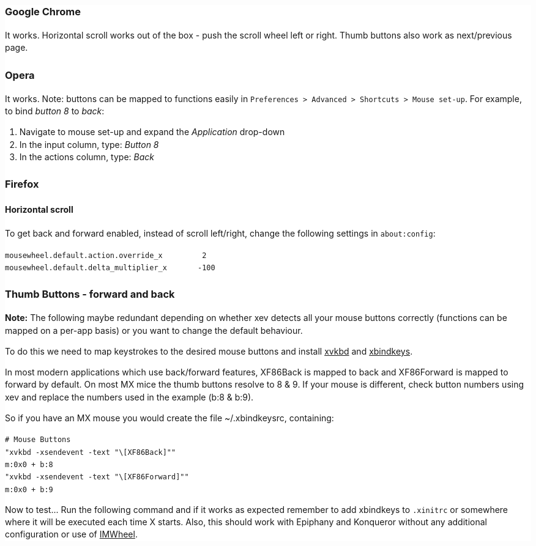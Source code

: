 ### Google Chrome

It works. Horizontal scroll works out of the box - push the scroll wheel left or right. Thumb buttons also work as next/previous page.

### Opera

It works. Note: buttons can be mapped to functions easily in `Preferences > Advanced > Shortcuts > Mouse set-up`. For example, to bind *button 8* to *back*:

1.  Navigate to mouse set-up and expand the *Application* drop-down
2.  In the input column, type: *Button 8*
3.  In the actions column, type: *Back*

### Firefox

#### Horizontal scroll

To get back and forward enabled, instead of scroll left/right, change the following settings in `about:config`:

```
mousewheel.default.action.override_x         2
mousewheel.default.delta_multiplier_x       -100

```

### Thumb Buttons - forward and back

**Note:** The following maybe redundant depending on whether xev detects all your mouse buttons correctly (functions can be mapped on a per-app basis) or you want to change the default behaviour.

To do this we need to map keystrokes to the desired mouse buttons and install [xvkbd](https://aur.archlinux.org/packages/xvkbd/) and [xbindkeys](https://www.archlinux.org/packages/?name=xbindkeys).

In most modern applications which use back/forward features, XF86Back is mapped to back and XF86Forward is mapped to forward by default. On most MX mice the thumb buttons resolve to 8 & 9\. If your mouse is different, check button numbers using xev and replace the numbers used in the example (b:8 & b:9).

So if you have an MX mouse you would create the file ~/.xbindkeysrc, containing:

```
# Mouse Buttons
"xvkbd -xsendevent -text "\[XF86Back]""
m:0x0 + b:8 
"xvkbd -xsendevent -text "\[XF86Forward]""
m:0x0 + b:9

```

Now to test... Run the following command and if it works as expected remember to add xbindkeys to `.xinitrc` or somewhere where it will be executed each time X starts. Also, this should work with Epiphany and Konqueror without any additional configuration or use of [IMWheel](/index.php/IMWheel "IMWheel").
